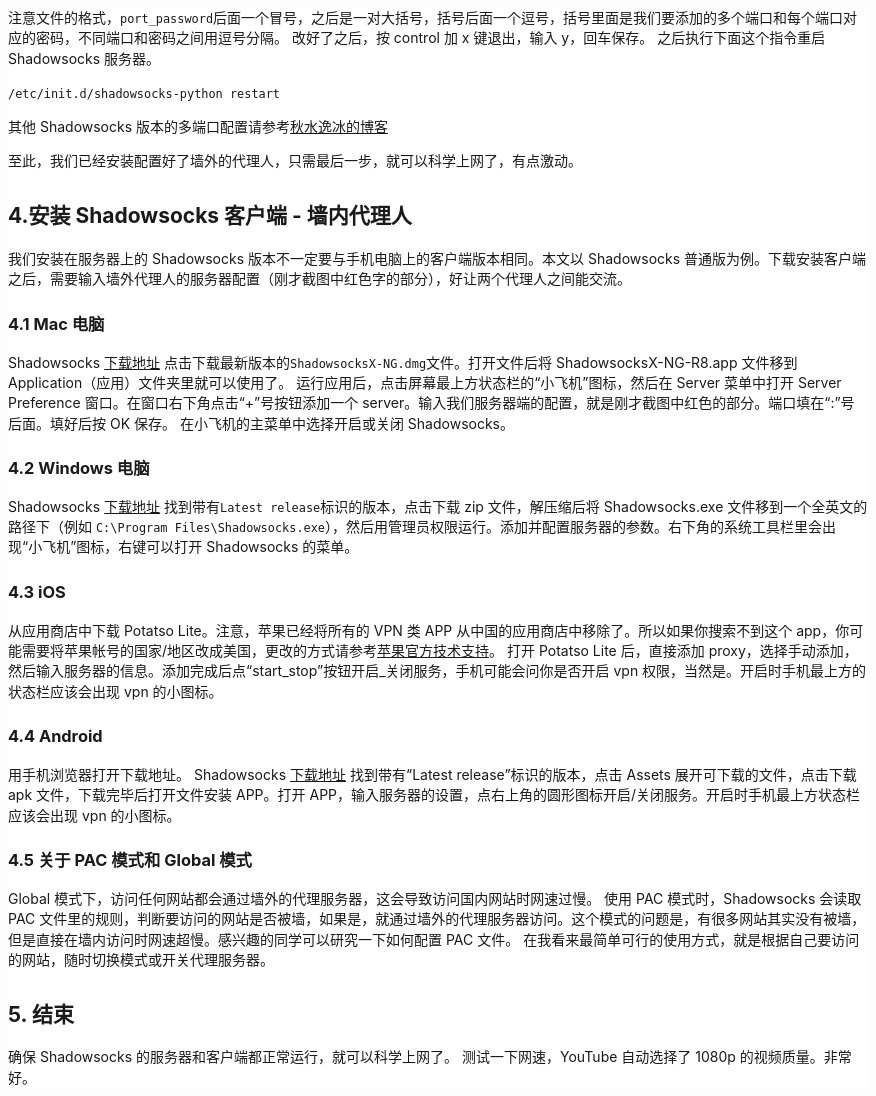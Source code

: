 注意文件的格式，`port_password`后面一个冒号，之后是一对大括号，括号后面一个逗号，括号里面是我们要添加的多个端口和每个端口对应的密码，不同端口和密码之间用逗号分隔。
改好了之后，按 control 加 x 键退出，输入 y，回车保存。
之后执行下面这个指令重启  Shadowsocks 服务器。
```
/etc/init.d/shadowsocks-python restart
```

其他 Shadowsocks 版本的多端口配置请参考[秋水逸冰的博客](https://teddysun.com/532.html)

至此，我们已经安装配置好了墙外的代理人，只需最后一步，就可以科学上网了，有点激动。

## 4.安装 Shadowsocks 客户端 - 墙内代理人
我们安装在服务器上的 Shadowsocks 版本不一定要与手机电脑上的客户端版本相同。本文以 Shadowsocks 普通版为例。下载安装客户端之后，需要输入墙外代理人的服务器配置（刚才截图中红色字的部分），好让两个代理人之间能交流。

### 4.1 Mac 电脑
Shadowsocks [下载地址](https://github.com/shadowsocks/ShadowsocksX-NG/releases)
点击下载最新版本的`ShadowsocksX-NG.dmg`文件。打开文件后将 ShadowsocksX-NG-R8.app 文件移到Application（应用）文件夹里就可以使用了。
运行应用后，点击屏幕最上方状态栏的“小飞机”图标，然后在 Server 菜单中打开 Server Preference 窗口。在窗口右下角点击“+”号按钮添加一个 server。输入我们服务器端的配置，就是刚才截图中红色的部分。端口填在“:”号后面。填好后按 OK 保存。
在小飞机的主菜单中选择开启或关闭 Shadowsocks。

### 4.2 Windows 电脑
Shadowsocks [下载地址](https://github.com/shadowsocks/shadowsocks-windows/releases)
找到带有`Latest release`标识的版本，点击下载 zip 文件，解压缩后将 Shadowsocks.exe 文件移到一个全英文的路径下（例如 `C:\Program Files\Shadowsocks.exe`），然后用管理员权限运行。添加并配置服务器的参数。右下角的系统工具栏里会出现“小飞机”图标，右键可以打开 Shadowsocks 的菜单。

### 4.3 iOS
从应用商店中下载 Potatso Lite。注意，苹果已经将所有的 VPN 类 APP 从中国的应用商店中移除了。所以如果你搜索不到这个 app，你可能需要将苹果帐号的国家/地区改成美国，更改的方式请参考[苹果官方技术支持](https://support.apple.com/zh-cn/HT201389)。
打开 Potatso Lite 后，直接添加 proxy，选择手动添加，然后输入服务器的信息。添加完成后点“start_stop”按钮开启_关闭服务，手机可能会问你是否开启 vpn 权限，当然是。开启时手机最上方的状态栏应该会出现 vpn 的小图标。

### 4.4 Android
用手机浏览器打开下载地址。
Shadowsocks [下载地址](https://github.com/shadowsocks/shadowsocks-android/releases)
找到带有“Latest release”标识的版本，点击 Assets 展开可下载的文件，点击下载 apk 文件，下载完毕后打开文件安装 APP。打开 APP，输入服务器的设置，点右上角的圆形图标开启/关闭服务。开启时手机最上方状态栏应该会出现 vpn 的小图标。

### 4.5 关于 PAC 模式和 Global 模式
Global 模式下，访问任何网站都会通过墙外的代理服务器，这会导致访问国内网站时网速过慢。
使用 PAC 模式时，Shadowsocks 会读取 PAC 文件里的规则，判断要访问的网站是否被墙，如果是，就通过墙外的代理服务器访问。这个模式的问题是，有很多网站其实没有被墙，但是直接在墙内访问时网速超慢。感兴趣的同学可以研究一下如何配置 PAC 文件。
在我看来最简单可行的使用方式，就是根据自己要访问的网站，随时切换模式或开关代理服务器。

## 5. 结束
确保 Shadowsocks 的服务器和客户端都正常运行，就可以科学上网了。
测试一下网速，YouTube 自动选择了 1080p 的视频质量。非常好。

